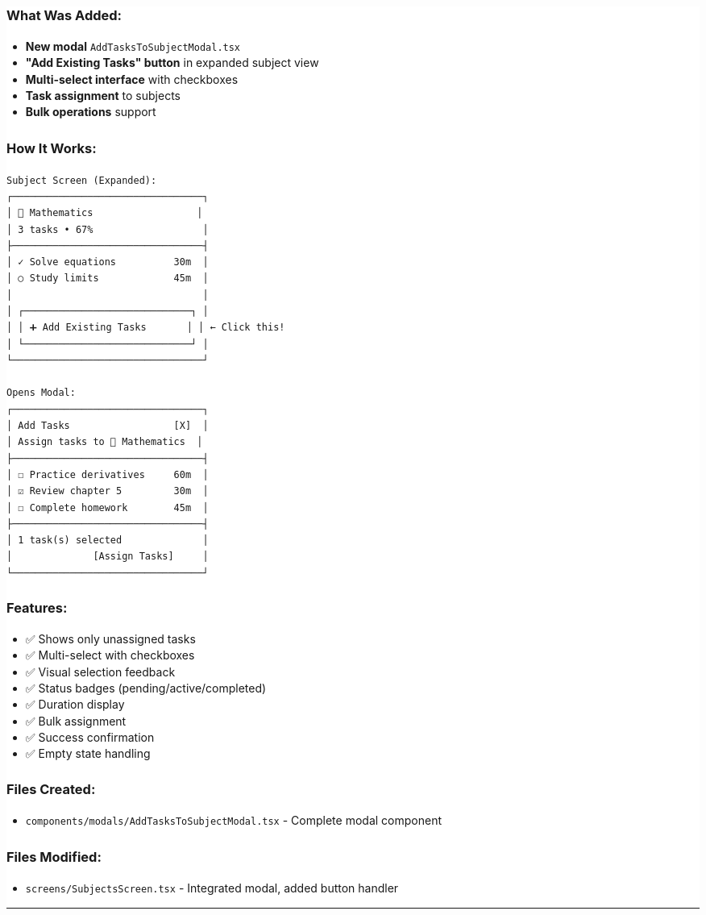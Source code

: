 ### What Was Added:
- **New modal** `AddTasksToSubjectModal.tsx`
- **"Add Existing Tasks" button** in expanded subject view
- **Multi-select interface** with checkboxes
- **Task assignment** to subjects
- **Bulk operations** support

### How It Works:
```
Subject Screen (Expanded):
┌─────────────────────────────────┐
│ 🧮 Mathematics                  │
│ 3 tasks • 67%                   │
├─────────────────────────────────┤
│ ✓ Solve equations          30m  │
│ ○ Study limits             45m  │
│                                 │
│ ┌─────────────────────────────┐ │
│ │ ➕ Add Existing Tasks       │ │ ← Click this!
│ └─────────────────────────────┘ │
└─────────────────────────────────┘

Opens Modal:
┌─────────────────────────────────┐
│ Add Tasks                  [X]  │
│ Assign tasks to 🧮 Mathematics  │
├─────────────────────────────────┤
│ ☐ Practice derivatives     60m  │
│ ☑ Review chapter 5         30m  │
│ ☐ Complete homework        45m  │
├─────────────────────────────────┤
│ 1 task(s) selected              │
│              [Assign Tasks]     │
└─────────────────────────────────┘
```

### Features:
- ✅ Shows only unassigned tasks
- ✅ Multi-select with checkboxes
- ✅ Visual selection feedback
- ✅ Status badges (pending/active/completed)
- ✅ Duration display
- ✅ Bulk assignment
- ✅ Success confirmation
- ✅ Empty state handling

### Files Created:
- `components/modals/AddTasksToSubjectModal.tsx` - Complete modal component

### Files Modified:
- `screens/SubjectsScreen.tsx` - Integrated modal, added button handler

---